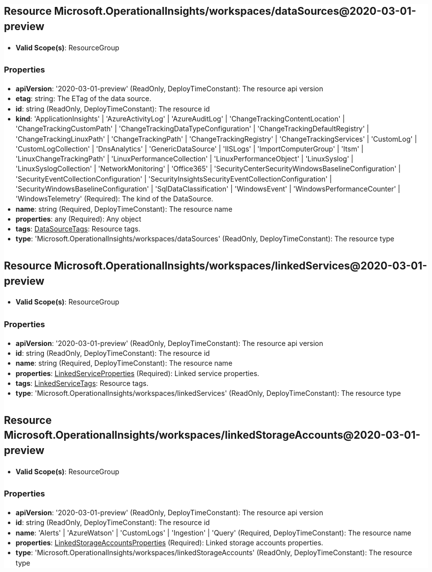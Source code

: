 ## Resource Microsoft.OperationalInsights/workspaces/dataSources@2020-03-01-preview
* **Valid Scope(s)**: ResourceGroup
### Properties
* **apiVersion**: '2020-03-01-preview' (ReadOnly, DeployTimeConstant): The resource api version
* **etag**: string: The ETag of the data source.
* **id**: string (ReadOnly, DeployTimeConstant): The resource id
* **kind**: 'ApplicationInsights' | 'AzureActivityLog' | 'AzureAuditLog' | 'ChangeTrackingContentLocation' | 'ChangeTrackingCustomPath' | 'ChangeTrackingDataTypeConfiguration' | 'ChangeTrackingDefaultRegistry' | 'ChangeTrackingLinuxPath' | 'ChangeTrackingPath' | 'ChangeTrackingRegistry' | 'ChangeTrackingServices' | 'CustomLog' | 'CustomLogCollection' | 'DnsAnalytics' | 'GenericDataSource' | 'IISLogs' | 'ImportComputerGroup' | 'Itsm' | 'LinuxChangeTrackingPath' | 'LinuxPerformanceCollection' | 'LinuxPerformanceObject' | 'LinuxSyslog' | 'LinuxSyslogCollection' | 'NetworkMonitoring' | 'Office365' | 'SecurityCenterSecurityWindowsBaselineConfiguration' | 'SecurityEventCollectionConfiguration' | 'SecurityInsightsSecurityEventCollectionConfiguration' | 'SecurityWindowsBaselineConfiguration' | 'SqlDataClassification' | 'WindowsEvent' | 'WindowsPerformanceCounter' | 'WindowsTelemetry' (Required): The kind of the DataSource.
* **name**: string (Required, DeployTimeConstant): The resource name
* **properties**: any (Required): Any object
* **tags**: [DataSourceTags](#datasourcetags): Resource tags.
* **type**: 'Microsoft.OperationalInsights/workspaces/dataSources' (ReadOnly, DeployTimeConstant): The resource type

## Resource Microsoft.OperationalInsights/workspaces/linkedServices@2020-03-01-preview
* **Valid Scope(s)**: ResourceGroup
### Properties
* **apiVersion**: '2020-03-01-preview' (ReadOnly, DeployTimeConstant): The resource api version
* **id**: string (ReadOnly, DeployTimeConstant): The resource id
* **name**: string (Required, DeployTimeConstant): The resource name
* **properties**: [LinkedServiceProperties](#linkedserviceproperties) (Required): Linked service properties.
* **tags**: [LinkedServiceTags](#linkedservicetags): Resource tags.
* **type**: 'Microsoft.OperationalInsights/workspaces/linkedServices' (ReadOnly, DeployTimeConstant): The resource type

## Resource Microsoft.OperationalInsights/workspaces/linkedStorageAccounts@2020-03-01-preview
* **Valid Scope(s)**: ResourceGroup
### Properties
* **apiVersion**: '2020-03-01-preview' (ReadOnly, DeployTimeConstant): The resource api version
* **id**: string (ReadOnly, DeployTimeConstant): The resource id
* **name**: 'Alerts' | 'AzureWatson' | 'CustomLogs' | 'Ingestion' | 'Query' (Required, DeployTimeConstant): The resource name
* **properties**: [LinkedStorageAccountsProperties](#linkedstorageaccountsproperties) (Required): Linked storage accounts properties.
* **type**: 'Microsoft.OperationalInsights/workspaces/linkedStorageAccounts' (ReadOnly, DeployTimeConstant): The resource type
